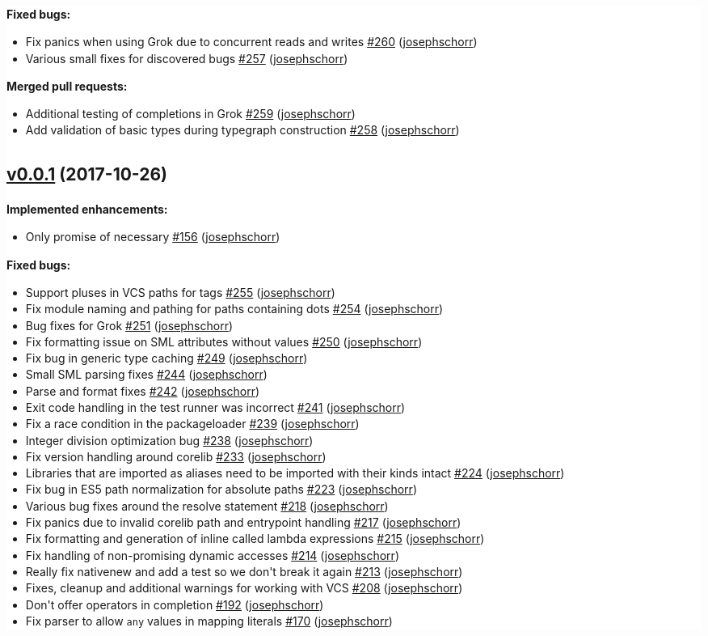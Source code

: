 **Fixed bugs:**

- Fix panics when using Grok due to concurrent reads and writes [\#260](https://github.com/serulian/compiler/pull/260) ([josephschorr](https://github.com/josephschorr))
- Various small fixes for discovered bugs [\#257](https://github.com/serulian/compiler/pull/257) ([josephschorr](https://github.com/josephschorr))

**Merged pull requests:**

- Additional testing of completions in Grok [\#259](https://github.com/serulian/compiler/pull/259) ([josephschorr](https://github.com/josephschorr))
- Add validation of basic types during typegraph construction [\#258](https://github.com/serulian/compiler/pull/258) ([josephschorr](https://github.com/josephschorr))

## [v0.0.1](https://github.com/serulian/compiler/tree/v0.0.1) (2017-10-26)
**Implemented enhancements:**

- Only promise of necessary [\#156](https://github.com/serulian/compiler/pull/156) ([josephschorr](https://github.com/josephschorr))

**Fixed bugs:**

- Support pluses in VCS paths for tags [\#255](https://github.com/serulian/compiler/pull/255) ([josephschorr](https://github.com/josephschorr))
- Fix module naming and pathing for paths containing dots [\#254](https://github.com/serulian/compiler/pull/254) ([josephschorr](https://github.com/josephschorr))
- Bug fixes for Grok [\#251](https://github.com/serulian/compiler/pull/251) ([josephschorr](https://github.com/josephschorr))
- Fix formatting issue on SML attributes without values [\#250](https://github.com/serulian/compiler/pull/250) ([josephschorr](https://github.com/josephschorr))
- Fix bug in generic type caching [\#249](https://github.com/serulian/compiler/pull/249) ([josephschorr](https://github.com/josephschorr))
- Small SML parsing fixes [\#244](https://github.com/serulian/compiler/pull/244) ([josephschorr](https://github.com/josephschorr))
- Parse and format fixes [\#242](https://github.com/serulian/compiler/pull/242) ([josephschorr](https://github.com/josephschorr))
- Exit code handling in the test runner was incorrect [\#241](https://github.com/serulian/compiler/pull/241) ([josephschorr](https://github.com/josephschorr))
- Fix a race condition in the packageloader [\#239](https://github.com/serulian/compiler/pull/239) ([josephschorr](https://github.com/josephschorr))
- Integer division optimization bug [\#238](https://github.com/serulian/compiler/pull/238) ([josephschorr](https://github.com/josephschorr))
- Fix version handling around corelib [\#233](https://github.com/serulian/compiler/pull/233) ([josephschorr](https://github.com/josephschorr))
- Libraries that are imported as aliases need to be imported with their kinds intact [\#224](https://github.com/serulian/compiler/pull/224) ([josephschorr](https://github.com/josephschorr))
- Fix bug in ES5 path normalization for absolute paths [\#223](https://github.com/serulian/compiler/pull/223) ([josephschorr](https://github.com/josephschorr))
- Various bug fixes around the resolve statement [\#218](https://github.com/serulian/compiler/pull/218) ([josephschorr](https://github.com/josephschorr))
- Fix panics due to invalid corelib path and entrypoint handling [\#217](https://github.com/serulian/compiler/pull/217) ([josephschorr](https://github.com/josephschorr))
- Fix formatting and generation of inline called lambda expressions [\#215](https://github.com/serulian/compiler/pull/215) ([josephschorr](https://github.com/josephschorr))
- Fix handling of non-promising dynamic accesses [\#214](https://github.com/serulian/compiler/pull/214) ([josephschorr](https://github.com/josephschorr))
- Really fix nativenew and add a test so we don't break it again [\#213](https://github.com/serulian/compiler/pull/213) ([josephschorr](https://github.com/josephschorr))
- Fixes, cleanup and additional warnings for working with VCS [\#208](https://github.com/serulian/compiler/pull/208) ([josephschorr](https://github.com/josephschorr))
- Don't offer operators in completion [\#192](https://github.com/serulian/compiler/pull/192) ([josephschorr](https://github.com/josephschorr))
- Fix parser to allow `any` values in mapping literals [\#170](https://github.com/serulian/compiler/pull/170) ([josephschorr](https://github.com/josephschorr))